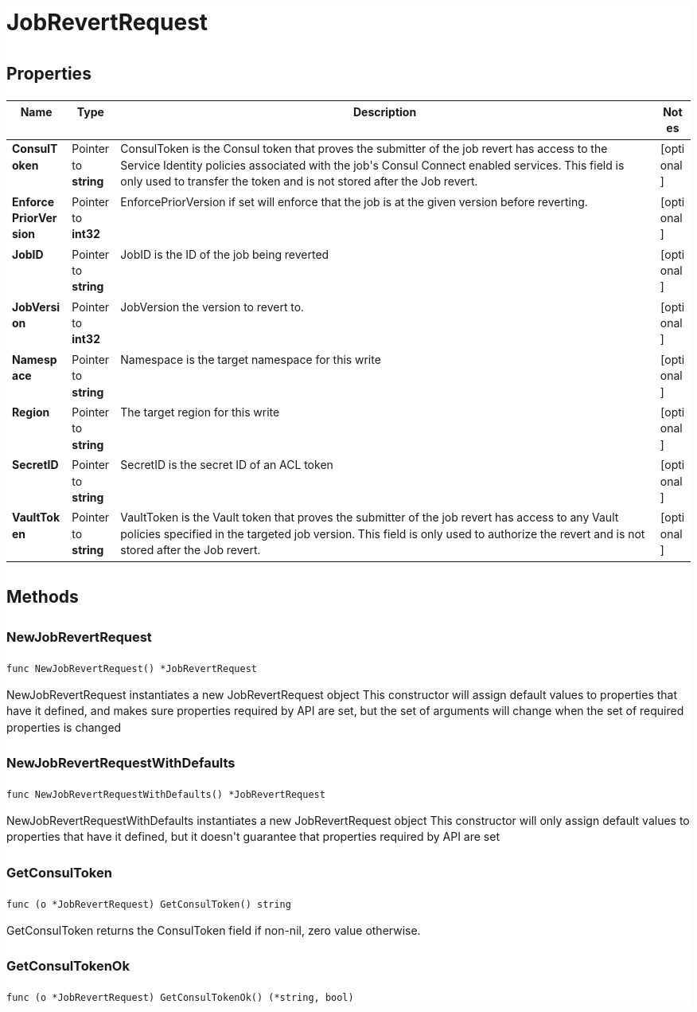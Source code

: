 # JobRevertRequest

## Properties

Name | Type | Description | Notes
------------ | ------------- | ------------- | -------------
**ConsulToken** | Pointer to **string** | ConsulToken is the Consul token that proves the submitter of the job revert has access to the Service Identity policies associated with the job&#39;s Consul Connect enabled services. This field is only used to transfer the token and is not stored after the Job revert. | [optional] 
**EnforcePriorVersion** | Pointer to **int32** | EnforcePriorVersion if set will enforce that the job is at the given version before reverting. | [optional] 
**JobID** | Pointer to **string** | JobID is the ID of the job  being reverted | [optional] 
**JobVersion** | Pointer to **int32** | JobVersion the version to revert to. | [optional] 
**Namespace** | Pointer to **string** | Namespace is the target namespace for this write | [optional] 
**Region** | Pointer to **string** | The target region for this write | [optional] 
**SecretID** | Pointer to **string** | SecretID is the secret ID of an ACL token | [optional] 
**VaultToken** | Pointer to **string** | VaultToken is the Vault token that proves the submitter of the job revert has access to any Vault policies specified in the targeted job version. This field is only used to authorize the revert and is not stored after the Job revert. | [optional] 

## Methods

### NewJobRevertRequest

`func NewJobRevertRequest() *JobRevertRequest`

NewJobRevertRequest instantiates a new JobRevertRequest object
This constructor will assign default values to properties that have it defined,
and makes sure properties required by API are set, but the set of arguments
will change when the set of required properties is changed

### NewJobRevertRequestWithDefaults

`func NewJobRevertRequestWithDefaults() *JobRevertRequest`

NewJobRevertRequestWithDefaults instantiates a new JobRevertRequest object
This constructor will only assign default values to properties that have it defined,
but it doesn't guarantee that properties required by API are set

### GetConsulToken

`func (o *JobRevertRequest) GetConsulToken() string`

GetConsulToken returns the ConsulToken field if non-nil, zero value otherwise.

### GetConsulTokenOk

`func (o *JobRevertRequest) GetConsulTokenOk() (*string, bool)`
